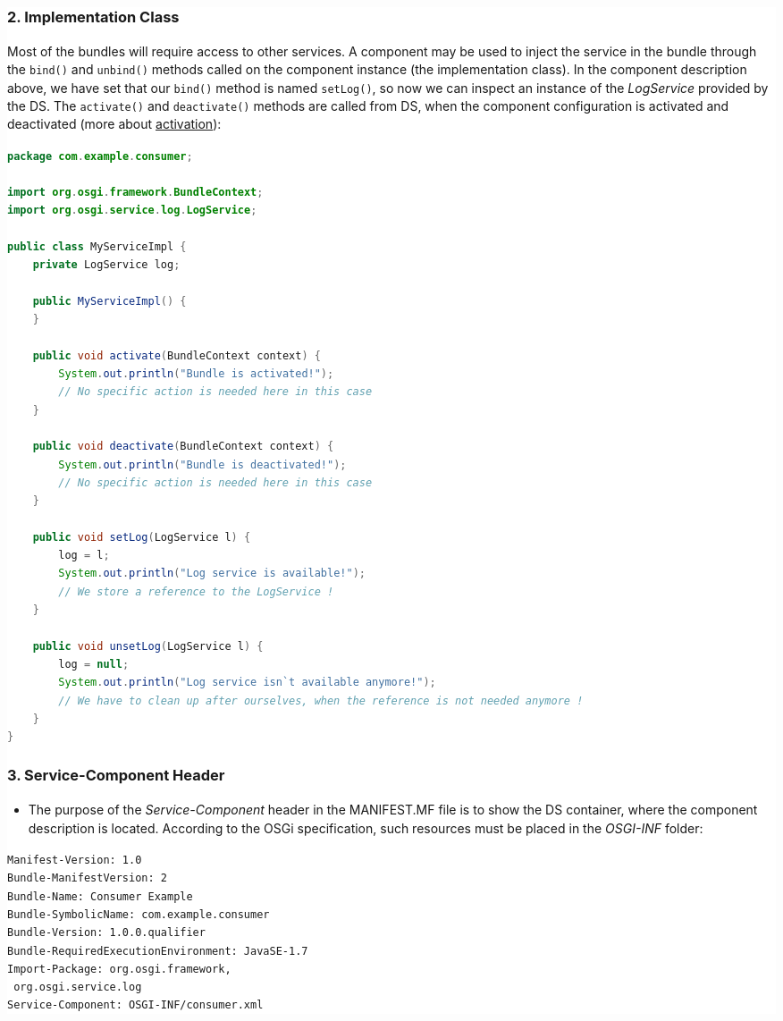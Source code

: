 ### 2. Implementation Class

Most of the bundles will require access to other services. A component may be used to inject the service in the bundle through the `bind()` and `unbind()` methods called on the component instance (the implementation class). In the component description above, we have set that our `bind()` method is named `setLog()`, so now we can inspect an instance of the *LogService* provided by the DS. The `activate()` and `deactivate()` methods are called from DS, when the component configuration is activated and deactivated (more about [activation](osgids.html#activaiton)):
 
```java
package com.example.consumer;

import org.osgi.framework.BundleContext;
import org.osgi.service.log.LogService;

public class MyServiceImpl {
    private LogService log;

    public MyServiceImpl() {
    }

    public void activate(BundleContext context) {
        System.out.println("Bundle is activated!");
        // No specific action is needed here in this case
    }

    public void deactivate(BundleContext context) {
        System.out.println("Bundle is deactivated!");
        // No specific action is needed here in this case
    }

    public void setLog(LogService l) {
        log = l;
        System.out.println("Log service is available!");
        // We store a reference to the LogService !
    }

    public void unsetLog(LogService l) {
        log = null;
        System.out.println("Log service isn`t available anymore!");
        // We have to clean up after ourselves, when the reference is not needed anymore !
    }
}
```

### 3. Service-Component Header

- The purpose of the *Service-Component* header in the MANIFEST.MF file is to show the DS container, where the component description is located. According to the OSGi specification, such resources must be placed in the *OSGI-INF* folder:

```
Manifest-Version: 1.0
Bundle-ManifestVersion: 2
Bundle-Name: Consumer Example
Bundle-SymbolicName: com.example.consumer
Bundle-Version: 1.0.0.qualifier
Bundle-RequiredExecutionEnvironment: JavaSE-1.7
Import-Package: org.osgi.framework,
 org.osgi.service.log
Service-Component: OSGI-INF/consumer.xml
```
